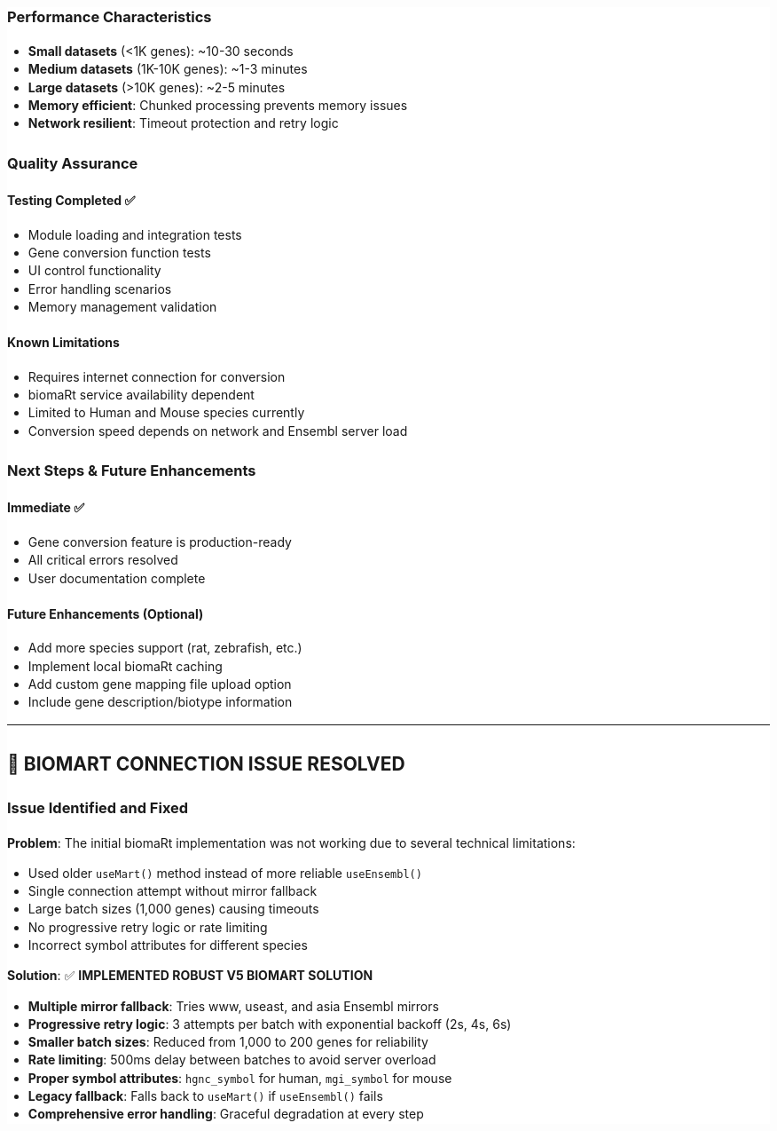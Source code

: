 ### **Performance Characteristics**

- **Small datasets** (<1K genes): ~10-30 seconds
- **Medium datasets** (1K-10K genes): ~1-3 minutes  
- **Large datasets** (>10K genes): ~2-5 minutes
- **Memory efficient**: Chunked processing prevents memory issues
- **Network resilient**: Timeout protection and retry logic

### **Quality Assurance**

#### **Testing Completed** ✅
- Module loading and integration tests
- Gene conversion function tests
- UI control functionality
- Error handling scenarios
- Memory management validation

#### **Known Limitations**
- Requires internet connection for conversion
- biomaRt service availability dependent
- Limited to Human and Mouse species currently
- Conversion speed depends on network and Ensembl server load

### **Next Steps & Future Enhancements**

#### **Immediate** ✅
- Gene conversion feature is production-ready
- All critical errors resolved
- User documentation complete

#### **Future Enhancements** (Optional)
- Add more species support (rat, zebrafish, etc.)
- Implement local biomaRt caching
- Add custom gene mapping file upload option
- Include gene description/biotype information

---

## 🔧 **BIOMART CONNECTION ISSUE RESOLVED**

### **Issue Identified and Fixed**
**Problem**: The initial biomaRt implementation was not working due to several technical limitations:
- Used older `useMart()` method instead of more reliable `useEnsembl()`
- Single connection attempt without mirror fallback
- Large batch sizes (1,000 genes) causing timeouts
- No progressive retry logic or rate limiting
- Incorrect symbol attributes for different species

**Solution**: ✅ **IMPLEMENTED ROBUST V5 BIOMART SOLUTION**
- **Multiple mirror fallback**: Tries www, useast, and asia Ensembl mirrors
- **Progressive retry logic**: 3 attempts per batch with exponential backoff (2s, 4s, 6s)
- **Smaller batch sizes**: Reduced from 1,000 to 200 genes for reliability
- **Rate limiting**: 500ms delay between batches to avoid server overload
- **Proper symbol attributes**: `hgnc_symbol` for human, `mgi_symbol` for mouse
- **Legacy fallback**: Falls back to `useMart()` if `useEnsembl()` fails
- **Comprehensive error handling**: Graceful degradation at every step

